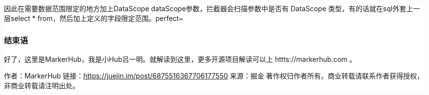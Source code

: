 因此在需要数据范围限定的地方加上DataScope dataScope参数，拦截器会扫描参数中是否有 DataScope 类型，有的话就在sql外套上一层select * from，然后加上定义的字段限定范围。perfect~

### 结束语

好了，这里是MarkerHub，我是小Hub吕一明。就解读到这里，更多开源项目解读可以上 httts://markerhub.com 。


作者：MarkerHub
链接：https://juejin.im/post/6875516367706177550
来源：掘金
著作权归作者所有。商业转载请联系作者获得授权，非商业转载请注明出处。